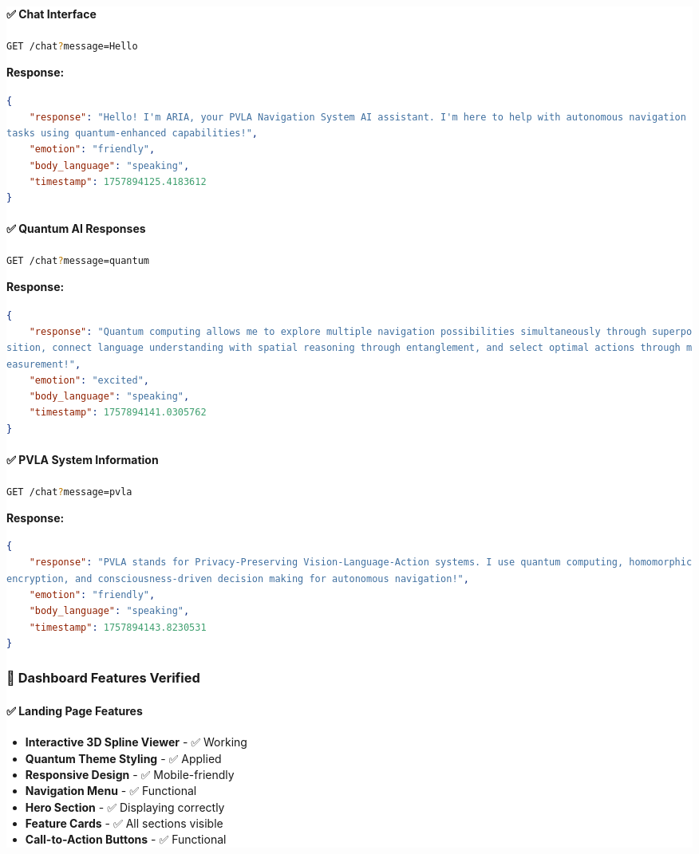 #### ✅ **Chat Interface**
```bash
GET /chat?message=Hello
```
**Response:**
```json
{
    "response": "Hello! I'm ARIA, your PVLA Navigation System AI assistant. I'm here to help with autonomous navigation tasks using quantum-enhanced capabilities!",
    "emotion": "friendly",
    "body_language": "speaking",
    "timestamp": 1757894125.4183612
}
```

#### ✅ **Quantum AI Responses**
```bash
GET /chat?message=quantum
```
**Response:**
```json
{
    "response": "Quantum computing allows me to explore multiple navigation possibilities simultaneously through superposition, connect language understanding with spatial reasoning through entanglement, and select optimal actions through measurement!",
    "emotion": "excited",
    "body_language": "speaking",
    "timestamp": 1757894141.0305762
}
```

#### ✅ **PVLA System Information**
```bash
GET /chat?message=pvla
```
**Response:**
```json
{
    "response": "PVLA stands for Privacy-Preserving Vision-Language-Action systems. I use quantum computing, homomorphic encryption, and consciousness-driven decision making for autonomous navigation!",
    "emotion": "friendly",
    "body_language": "speaking",
    "timestamp": 1757894143.8230531
}
```

### 🎯 **Dashboard Features Verified**

#### ✅ **Landing Page Features**
- **Interactive 3D Spline Viewer** - ✅ Working
- **Quantum Theme Styling** - ✅ Applied
- **Responsive Design** - ✅ Mobile-friendly
- **Navigation Menu** - ✅ Functional
- **Hero Section** - ✅ Displaying correctly
- **Feature Cards** - ✅ All sections visible
- **Call-to-Action Buttons** - ✅ Functional
